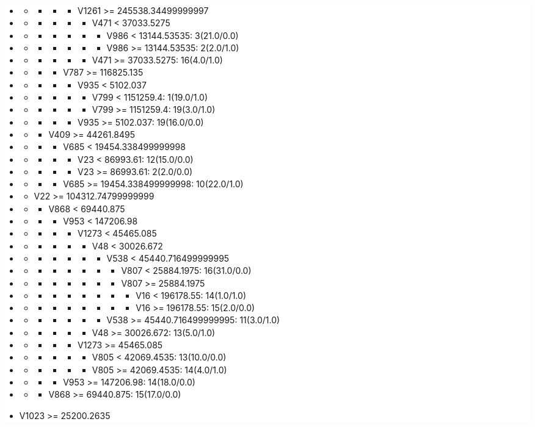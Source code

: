 *   *   *   *   * V1261 >= 245538.34499999997

*   *   *   *   *   * V471 < 37033.5275

*   *   *   *   *   *   * V986 < 13144.53535: 3(21.0/0.0)

*   *   *   *   *   *   * V986 >= 13144.53535: 2(2.0/1.0)

*   *   *   *   *   * V471 >= 37033.5275: 16(4.0/1.0)

*   *   *   * V787 >= 116825.135

*   *   *   *   * V935 < 5102.037

*   *   *   *   *   * V799 < 1151259.4: 1(19.0/1.0)

*   *   *   *   *   * V799 >= 1151259.4: 19(3.0/1.0)

*   *   *   *   * V935 >= 5102.037: 19(16.0/0.0)

*   *   * V409 >= 44261.8495

*   *   *   * V685 < 19454.338499999998

*   *   *   *   * V23 < 86993.61: 12(15.0/0.0)

*   *   *   *   * V23 >= 86993.61: 2(2.0/0.0)

*   *   *   * V685 >= 19454.338499999998: 10(22.0/1.0)

*   * V22 >= 104312.74799999999

*   *   * V868 < 69440.875

*   *   *   * V953 < 147206.98

*   *   *   *   * V1273 < 45465.085

*   *   *   *   *   * V48 < 30026.672

*   *   *   *   *   *   * V538 < 45440.716499999995

*   *   *   *   *   *   *   * V807 < 25884.1975: 16(31.0/0.0)

*   *   *   *   *   *   *   * V807 >= 25884.1975

*   *   *   *   *   *   *   *   * V16 < 196178.55: 14(1.0/1.0)

*   *   *   *   *   *   *   *   * V16 >= 196178.55: 15(2.0/0.0)

*   *   *   *   *   *   * V538 >= 45440.716499999995: 11(3.0/1.0)

*   *   *   *   *   * V48 >= 30026.672: 13(5.0/1.0)

*   *   *   *   * V1273 >= 45465.085

*   *   *   *   *   * V805 < 42069.4535: 13(10.0/0.0)

*   *   *   *   *   * V805 >= 42069.4535: 14(4.0/1.0)

*   *   *   * V953 >= 147206.98: 14(18.0/0.0)

*   *   * V868 >= 69440.875: 15(17.0/0.0)

* V1023 >= 25200.2635
